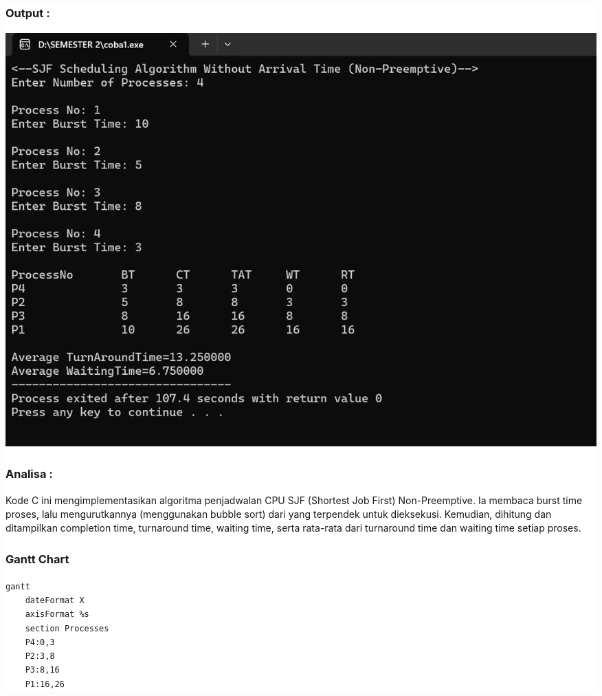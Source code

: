 ### Output :
![Image Alt](https://github.com/Nabillatunnafista/SisOp-2025/blob/5ecd1b357c571137e97cbb76517dc4e85eaee44c/img/so1.png)

### Analisa :
Kode C ini mengimplementasikan algoritma penjadwalan CPU SJF (Shortest Job First) Non-Preemptive. Ia membaca burst time proses, lalu mengurutkannya (menggunakan bubble sort) dari yang terpendek untuk dieksekusi. 
Kemudian, dihitung dan ditampilkan completion time, turnaround time, waiting time, serta rata-rata dari turnaround time dan waiting time setiap proses.

### Gantt Chart

```mermaid
gantt
    dateFormat X
    axisFormat %s
    section Processes
    P4:0,3
    P2:3,8
    P3:8,16
    P1:16,26
```
    